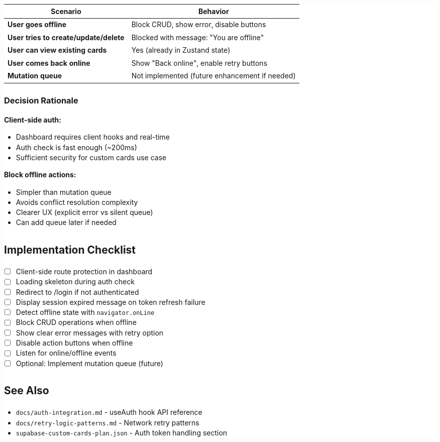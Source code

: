 | Scenario                               | Behavior                                       |
| -------------------------------------- | ---------------------------------------------- |
| **User goes offline**                  | Block CRUD, show error, disable buttons        |
| **User tries to create/update/delete** | Blocked with message: "You are offline"        |
| **User can view existing cards**       | Yes (already in Zustand state)                 |
| **User comes back online**             | Show "Back online", enable retry buttons       |
| **Mutation queue**                     | Not implemented (future enhancement if needed) |

### Decision Rationale

**Client-side auth:**

- Dashboard requires client hooks and real-time
- Auth check is fast enough (~200ms)
- Sufficient security for custom cards use case

**Block offline actions:**

- Simpler than mutation queue
- Avoids conflict resolution complexity
- Clearer UX (explicit error vs silent queue)
- Can add queue later if needed

## Implementation Checklist

- [ ] Client-side route protection in dashboard
- [ ] Loading skeleton during auth check
- [ ] Redirect to /login if not authenticated
- [ ] Display session expired message on token refresh failure
- [ ] Detect offline state with `navigator.onLine`
- [ ] Block CRUD operations when offline
- [ ] Show clear error messages with retry option
- [ ] Disable action buttons when offline
- [ ] Listen for online/offline events
- [ ] Optional: Implement mutation queue (future)

## See Also

- `docs/auth-integration.md` - useAuth hook API reference
- `docs/retry-logic-patterns.md` - Network retry patterns
- `supabase-custom-cards-plan.json` - Auth token handling section
